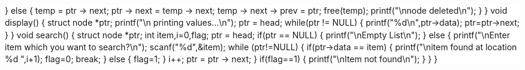 }
else
{
temp = ptr -> next;
ptr -> next = temp -> next;
temp -> next -> prev = ptr;
free(temp);
printf("\nnode deleted\n");
}
}
void display()
{
struct node *ptr;
printf("\n printing values...\n");
ptr = head;
while(ptr != NULL)
{
printf("%d\n",ptr->data);
ptr=ptr->next;
}
}
void search()
{
struct node *ptr;
int item,i=0,flag;
ptr = head;
if(ptr == NULL)
{
printf("\nEmpty List\n");
}
else
{
printf("\nEnter item which you want to search?\n");
scanf("%d",&item);
while (ptr!=NULL)
{
if(ptr->data == item)
{
printf("\nitem found at location %d ",i+1);
flag=0;
break;
}
else
{
flag=1;
}
i++;
ptr = ptr -> next;
}
if(flag==1)
{
printf("\nItem not found\n");
}
}
}
